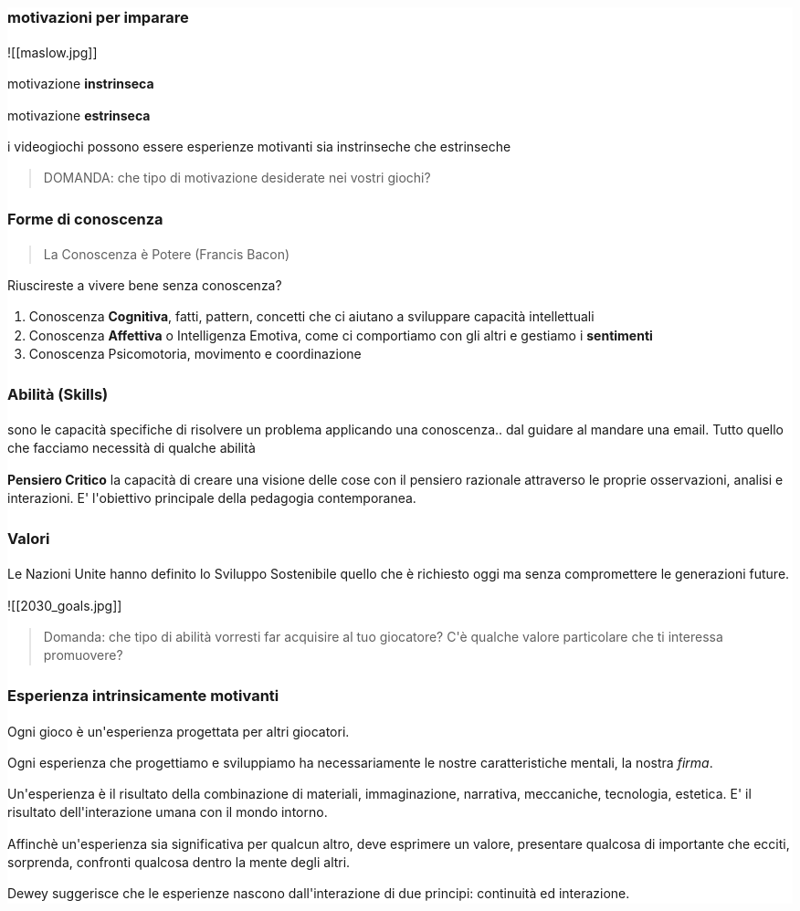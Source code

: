 ### motivazioni per imparare

![[maslow.jpg]]

motivazione **instrinseca**

motivazione **estrinseca**

i videogiochi possono essere esperienze motivanti sia instrinseche che estrinseche

> DOMANDA: che tipo di motivazione desiderate nei vostri giochi?

### Forme di conoscenza

> La Conoscenza è Potere (Francis Bacon)

Riuscireste a vivere bene senza conoscenza?

1. Conoscenza **Cognitiva**, fatti, pattern, concetti che ci aiutano a sviluppare capacità intellettuali
3. Conoscenza **Affettiva** o Intelligenza Emotiva, come ci comportiamo con gli altri e gestiamo i **sentimenti**
5. Conoscenza Psicomotoria, movimento e coordinazione
  
### Abilità (Skills)
sono le capacità specifiche di risolvere un problema applicando una conoscenza.. dal guidare al mandare una email.
Tutto quello che facciamo necessità di qualche abilità

**Pensiero Critico**
la capacità di creare una visione delle cose con il pensiero razionale attraverso le proprie osservazioni, analisi e interazioni. E' l'obiettivo principale della pedagogia contemporanea.

### Valori
Le Nazioni Unite hanno definito lo Sviluppo Sostenibile quello che è richiesto oggi ma senza compromettere le generazioni future.

![[2030_goals.jpg]]

> Domanda: che tipo di abilità vorresti far acquisire al tuo giocatore? C'è qualche valore particolare che ti interessa promuovere?

### Esperienza intrinsicamente motivanti
Ogni gioco è un'esperienza progettata per altri giocatori.

Ogni esperienza che progettiamo e sviluppiamo ha necessariamente le nostre caratteristiche mentali, la nostra *firma*.

Un'esperienza è il risultato della combinazione di materiali, immaginazione, narrativa, meccaniche, tecnologia, estetica. E' il risultato dell'interazione umana con il mondo intorno.

Affinchè un'esperienza sia significativa per qualcun altro, deve esprimere un valore, presentare qualcosa di importante che ecciti, sorprenda, confronti qualcosa dentro la mente degli altri.

Dewey suggerisce che le esperienze nascono dall'interazione di due principi: continuità ed interazione.
